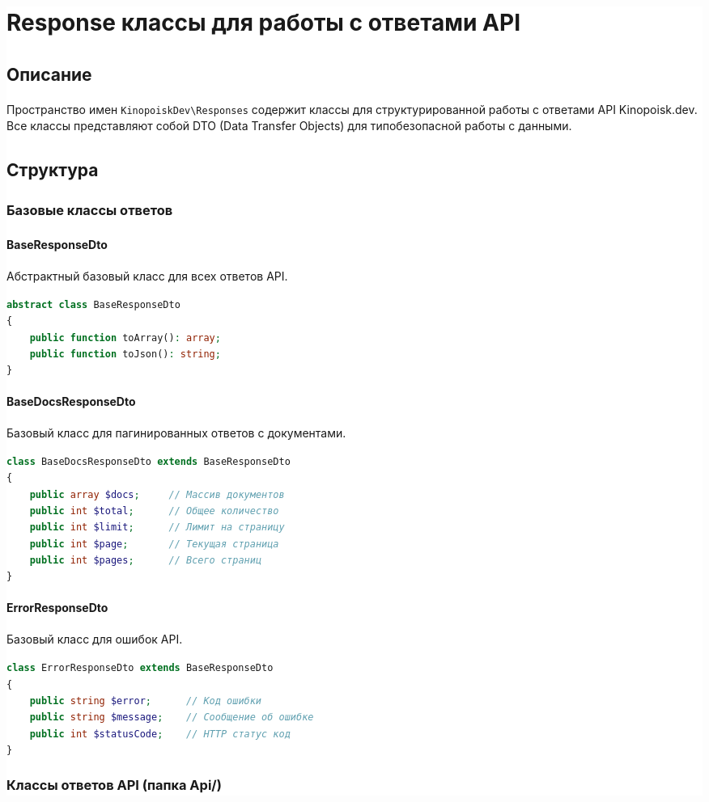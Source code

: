 # Response классы для работы с ответами API

## Описание

Пространство имен `KinopoiskDev\Responses` содержит классы для структурированной работы с ответами API Kinopoisk.dev. Все классы представляют собой DTO (Data Transfer Objects) для типобезопасной работы с данными.

## Структура

### Базовые классы ответов

#### BaseResponseDto

Абстрактный базовый класс для всех ответов API.

```php
abstract class BaseResponseDto
{
    public function toArray(): array;
    public function toJson(): string;
}
```

#### BaseDocsResponseDto

Базовый класс для пагинированных ответов с документами.

```php
class BaseDocsResponseDto extends BaseResponseDto
{
    public array $docs;     // Массив документов
    public int $total;      // Общее количество
    public int $limit;      // Лимит на страницу
    public int $page;       // Текущая страница
    public int $pages;      // Всего страниц
}
```

#### ErrorResponseDto

Базовый класс для ошибок API.

```php
class ErrorResponseDto extends BaseResponseDto
{
    public string $error;      // Код ошибки
    public string $message;    // Сообщение об ошибке
    public int $statusCode;    // HTTP статус код
}
```

### Классы ответов API (папка Api/)
